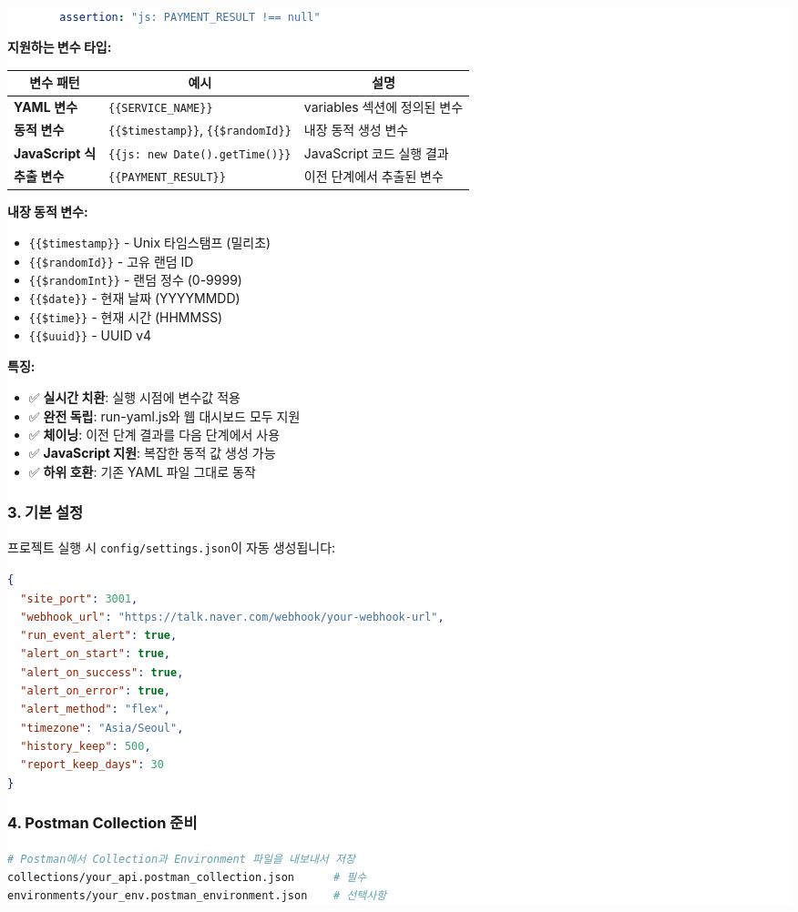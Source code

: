```yaml
        assertion: "js: PAYMENT_RESULT !== null"
```

**지원하는 변수 타입:**

| 변수 패턴 | 예시 | 설명 |
|-----------|------|------|
| **YAML 변수** | `{{SERVICE_NAME}}` | variables 섹션에 정의된 변수 |
| **동적 변수** | `{{$timestamp}}`, `{{$randomId}}` | 내장 동적 생성 변수 |
| **JavaScript 식** | `{{js: new Date().getTime()}}` | JavaScript 코드 실행 결과 |
| **추출 변수** | `{{PAYMENT_RESULT}}` | 이전 단계에서 추출된 변수 |

**내장 동적 변수:**
- `{{$timestamp}}` - Unix 타임스탬프 (밀리초)
- `{{$randomId}}` - 고유 랜덤 ID 
- `{{$randomInt}}` - 랜덤 정수 (0-9999)
- `{{$date}}` - 현재 날짜 (YYYYMMDD)
- `{{$time}}` - 현재 시간 (HHMMSS)
- `{{$uuid}}` - UUID v4

**특징:**
- ✅ **실시간 치환**: 실행 시점에 변수값 적용
- ✅ **완전 독립**: run-yaml.js와 웹 대시보드 모두 지원
- ✅ **체이닝**: 이전 단계 결과를 다음 단계에서 사용
- ✅ **JavaScript 지원**: 복잡한 동적 값 생성 가능
- ✅ **하위 호환**: 기존 YAML 파일 그대로 동작

### 3. 기본 설정

프로젝트 실행 시 `config/settings.json`이 자동 생성됩니다:

```json
{
  "site_port": 3001,
  "webhook_url": "https://talk.naver.com/webhook/your-webhook-url",
  "run_event_alert": true,
  "alert_on_start": true,
  "alert_on_success": true, 
  "alert_on_error": true,
  "alert_method": "flex",
  "timezone": "Asia/Seoul",
  "history_keep": 500,
  "report_keep_days": 30
}
```

### 4. Postman Collection 준비

```bash
# Postman에서 Collection과 Environment 파일을 내보내서 저장
collections/your_api.postman_collection.json      # 필수
environments/your_env.postman_environment.json    # 선택사항
```
